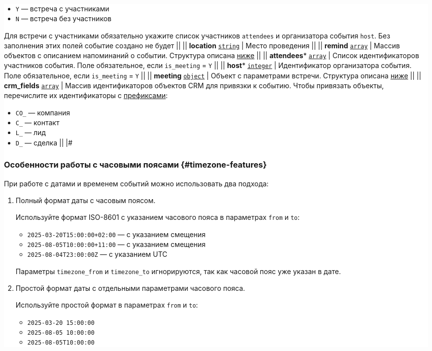 - `Y` — встреча с участниками
- `N` — встреча без участников

Для встречи с участниками обязательно укажите список участников `attendees` и организатора события `host`. Без заполнения этих полей событие создано не будет
||
|| **location**
[`string`](../../data-types.md) | Место проведения ||
|| **remind**
[`array`](../../data-types.md) | Массив объектов с описанием напоминаний о событии. Структура описана [ниже](#remind) ||
|| **attendees***
[`array`](../../data-types.md) | Список идентификаторов участников события. Поле обязательное, если `is_meeting` = `Y` ||
|| **host***
[`integer`](../../data-types.md) | Идентификатор организатора события. Поле обязательное, если `is_meeting` = `Y` ||
|| **meeting**
[`object`](../../data-types.md) | Объект с параметрами встречи. Структура описана [ниже](#meeting) ||
|| **crm_fields**
 [`array`](../../data-types.md) | Массив идентификаторов объектов CRM для привязки к событию. Чтобы привязать объекты, перечислите их идентификаторы с [префиксами](../../crm/data-types.md#object_type):
 - `CO_` — компания
 - `C_` — контакт 
 - `L_` — лид
 - `D_` — сделка ||
|#

### Особенности работы с часовыми поясами {#timezone-features}

При работе с датами и временем событий можно использовать два подхода:

1. Полный формат даты с часовым поясом.

    Используйте формат ISO-8601 с указанием часового пояса в параметрах `from` и `to`:
    - `2025-03-20T15:00:00+02:00` — с указанием смещения
    - `2025-08-05T10:00:00+11:00` — с указанием смещения
    - `2025-08-04T23:00:00Z` — с указанием UTC

    Параметры `timezone_from` и `timezone_to` игнорируются, так как часовой пояс уже указан в дате.

2. Простой формат даты с отдельными параметрами часового пояса.

    Используйте простой формат в параметрах `from` и `to`:
    - `2025-03-20 15:00:00`
    - `2025-08-05 10:00:00`
    - `2025-08-05T10:00:00`

